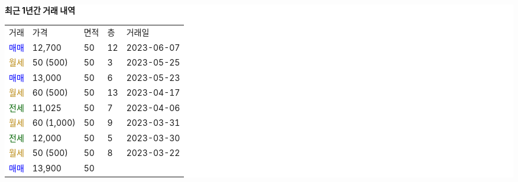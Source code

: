 </table>

<b>최근 1년간 거래 내역</b>

<table class="sortable">
    <tr>
      <td>거래</td>
      <td>가격</td>
      <td>면적</td>
      <td>층</td>
      <td>거래일</td>
    </tr>
    <tr>
      <td><a style="color: blue">매매</a></td>
      <td>12,700</td>
      <td>50</td>
      <td>12</td>
      <td>2023-06-07</td>
    </tr>          <tr>
      <td><a style="color: darkgoldenrod">월세</a></td>
      <td>50 (500)</td>
      <td>50</td>
      <td>3</td>
      <td>2023-05-25</td>
    </tr>          <tr>
      <td><a style="color: blue">매매</a></td>
      <td>13,000</td>
      <td>50</td>
      <td>6</td>
      <td>2023-05-23</td>
    </tr>          <tr>
      <td><a style="color: darkgoldenrod">월세</a></td>
      <td>60 (500)</td>
      <td>50</td>
      <td>13</td>
      <td>2023-04-17</td>
    </tr>          <tr>
      <td><a style="color: darkgreen">전세</a></td>
      <td>11,025</td>
      <td>50</td>
      <td>7</td>
      <td>2023-04-06</td>
    </tr>          <tr>
      <td><a style="color: darkgoldenrod">월세</a></td>
      <td>60 (1,000)</td>
      <td>50</td>
      <td>9</td>
      <td>2023-03-31</td>
    </tr>          <tr>
      <td><a style="color: darkgreen">전세</a></td>
      <td>12,000</td>
      <td>50</td>
      <td>5</td>
      <td>2023-03-30</td>
    </tr>          <tr>
      <td><a style="color: darkgoldenrod">월세</a></td>
      <td>50 (500)</td>
      <td>50</td>
      <td>8</td>
      <td>2023-03-22</td>
    </tr>          <tr>
      <td><a style="color: blue">매매</a></td>
      <td>13,900</td>
      <td>50</td>